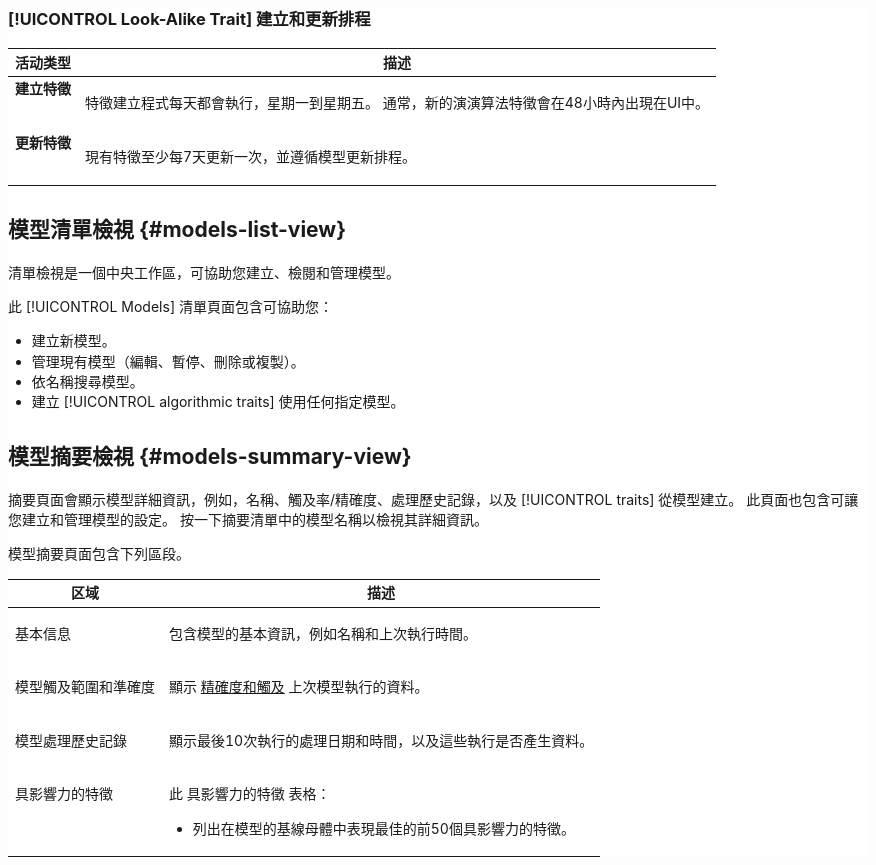 ### [!UICONTROL Look-Alike Trait] 建立和更新排程

<table id="table_92A908818C4F4F2287EA56C786CD0BBD"> 
 <thead> 
  <tr> 
   <th colname="col1" class="entry"> 活动类型 </th> 
   <th colname="col2" class="entry"> 描述 </th> 
  </tr> 
 </thead>
 <tbody> 
  <tr> 
   <td colname="col1"> <b>建立特徵</b> </td> 
   <td colname="col2"> <p>特徵建立程式每天都會執行，星期一到星期五。 通常，新的演演算法特徵會在48小時內出現在UI中。 </p> </td> 
  </tr> 
  <tr> 
   <td colname="col1"> <b>更新特徵</b> </td> 
   <td colname="col2"> <p>現有特徵至少每7天更新一次，並遵循模型更新排程。 </p> </td> 
  </tr> 
 </tbody> 
</table>

## 模型清單檢視 {#models-list-view}

清單檢視是一個中央工作區，可協助您建立、檢閱和管理模型。

此 [!UICONTROL Models] 清單頁面包含可協助您：

* 建立新模型。
* 管理現有模型（編輯、暫停、刪除或複製）。
* 依名稱搜尋模型。
* 建立 [!UICONTROL algorithmic traits] 使用任何指定模型。

## 模型摘要檢視 {#models-summary-view}

摘要頁面會顯示模型詳細資訊，例如，名稱、觸及率/精確度、處理歷史記錄，以及 [!UICONTROL traits] 從模型建立。 此頁面也包含可讓您建立和管理模型的設定。 按一下摘要清單中的模型名稱以檢視其詳細資訊。

模型摘要頁面包含下列區段。

<table id="table_14AE8B324115442589E3F993101F72EA"> 
 <thead> 
  <tr> 
   <th colname="col1" class="entry"> 区域 </th> 
   <th colname="col2" class="entry"> 描述 </th> 
  </tr> 
 </thead>
 <tbody> 
  <tr>
   <td colname="col1"> <p> <span class="wintitle"> 基本信息</span> </p> </td>
   <td colname="col2"> <p>包含模型的基本資訊，例如名稱和上次執行時間。 </p> </td>
  </tr> 
  <tr> 
   <td colname="col1"> <p> <span class="wintitle"> 模型觸及範圍和準確度</span> </p> </td> 
   <td colname="col2"> <p>顯示 <a href="../../features/traits/trait-accuracy-reach.md"> 精確度和觸及</a> 上次模型執行的資料。 </p> </td>
  </tr> 
  <tr> 
   <td colname="col1"> <p> <span class="wintitle"> 模型處理歷史記錄</span> </p> </td> 
   <td colname="col2"> <p>顯示最後10次執行的處理日期和時間，以及這些執行是否產生資料。 </p> </td>
  </tr> 
  <tr> 
   <td colname="col1"> <p> <span class="wintitle"> 具影響力的特徵</span> </p> </td> 
   <td colname="col2"> <p>此 <span class="wintitle"> 具影響力的特徵</span> 表格： </p> <p> 
     <ul id="ul_FB15A554CADC40D09F9AC6D384D54ECD"> 
      <li id="li_343E25E8B3584D38B1E2BCB211033DBF"> 列出在模型的基線母體中表現最佳的前50個具影響力的特徵。 </li> 